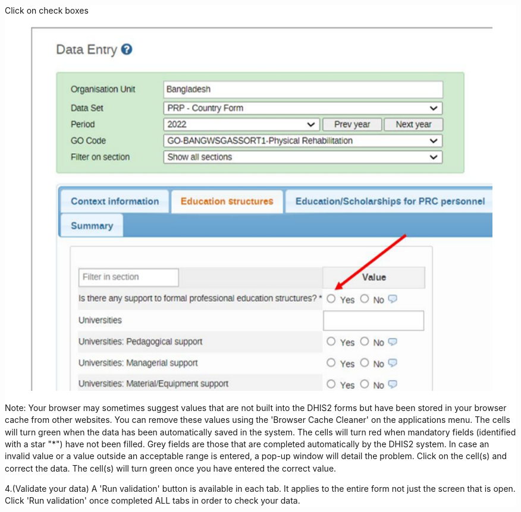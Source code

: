 Click on check boxes

<figure><img src="../.gitbook/assets/image (20).png" alt=""><figcaption></figcaption></figure>

Note: Your browser may sometimes suggest values that are not built into the DHIS2 forms but have been stored in your browser cache from other websites. You can remove these values using the 'Browser Cache Cleaner' on the applications menu. The cells will turn green when the data has been automatically saved in the system. The cells will turn red when mandatory fields (identified with a star "\*") have not been filled. Grey fields are those that are completed automatically by the DHIS2 system. In case an invalid value or a value outside an acceptable range is entered, a pop-up window will detail the problem. Click on the cell(s) and correct the data. The cell(s) will turn green once you have entered the correct value.



4.(Validate your data) A 'Run validation' button is available in each tab. It applies to the entire form not just the screen that is open. Click 'Run validation' once completed ALL tabs in order to check your data.
